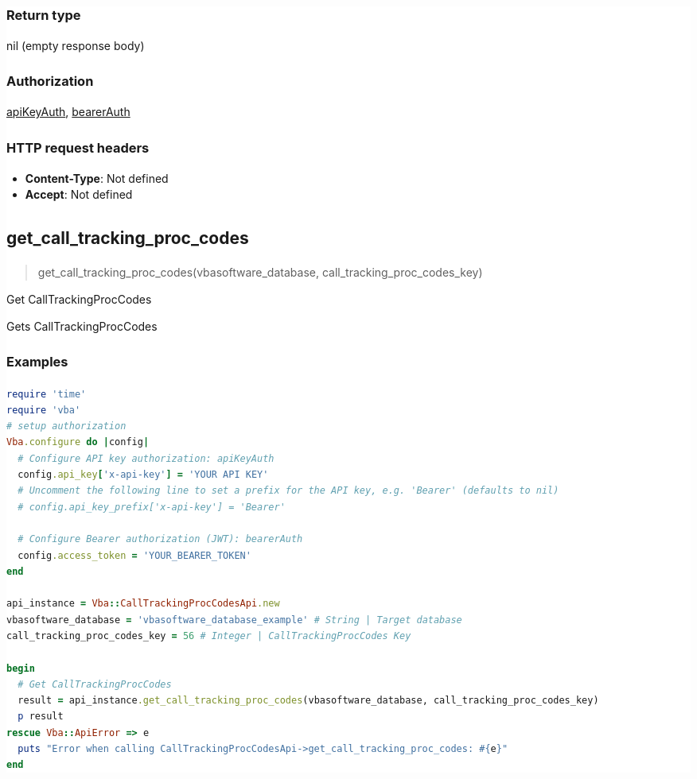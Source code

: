 ### Return type

nil (empty response body)

### Authorization

[apiKeyAuth](../README.md#apiKeyAuth), [bearerAuth](../README.md#bearerAuth)

### HTTP request headers

- **Content-Type**: Not defined
- **Accept**: Not defined


## get_call_tracking_proc_codes

> <CallTrackingProcCodesVBAResponse> get_call_tracking_proc_codes(vbasoftware_database, call_tracking_proc_codes_key)

Get CallTrackingProcCodes

Gets CallTrackingProcCodes

### Examples

```ruby
require 'time'
require 'vba'
# setup authorization
Vba.configure do |config|
  # Configure API key authorization: apiKeyAuth
  config.api_key['x-api-key'] = 'YOUR API KEY'
  # Uncomment the following line to set a prefix for the API key, e.g. 'Bearer' (defaults to nil)
  # config.api_key_prefix['x-api-key'] = 'Bearer'

  # Configure Bearer authorization (JWT): bearerAuth
  config.access_token = 'YOUR_BEARER_TOKEN'
end

api_instance = Vba::CallTrackingProcCodesApi.new
vbasoftware_database = 'vbasoftware_database_example' # String | Target database
call_tracking_proc_codes_key = 56 # Integer | CallTrackingProcCodes Key

begin
  # Get CallTrackingProcCodes
  result = api_instance.get_call_tracking_proc_codes(vbasoftware_database, call_tracking_proc_codes_key)
  p result
rescue Vba::ApiError => e
  puts "Error when calling CallTrackingProcCodesApi->get_call_tracking_proc_codes: #{e}"
end
```
